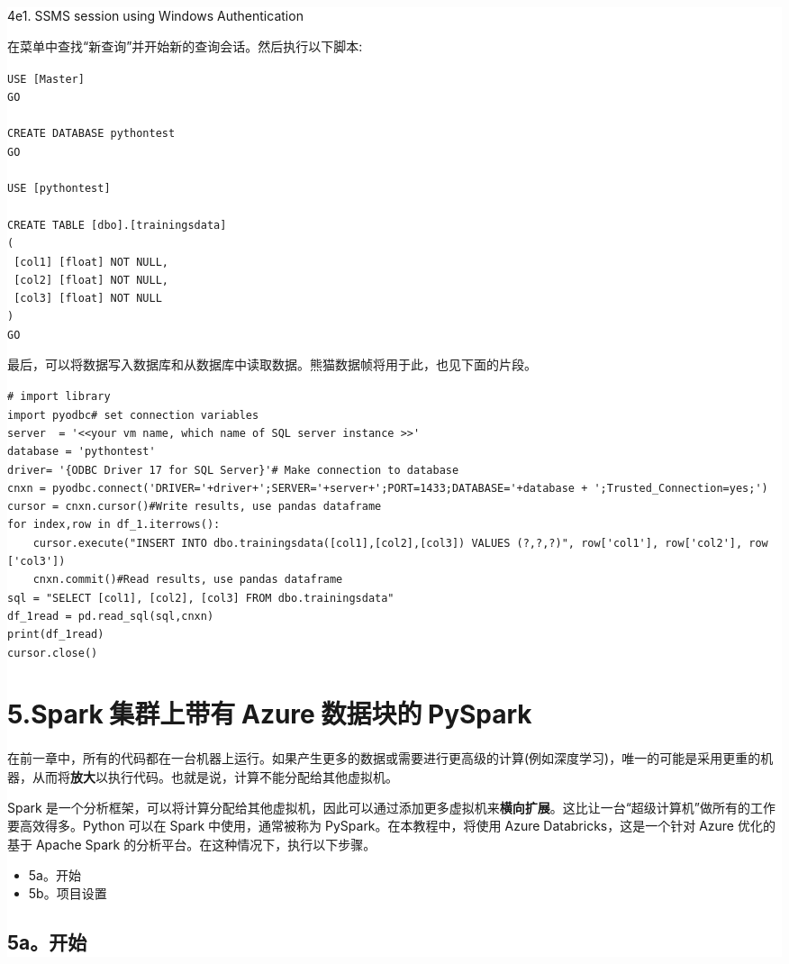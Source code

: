 4e1\. SSMS session using Windows Authentication

在菜单中查找“新查询”并开始新的查询会话。然后执行以下脚本:

```
USE [Master]
GO

CREATE DATABASE pythontest
GO

USE [pythontest]

CREATE TABLE [dbo].[trainingsdata]
(  
 [col1] [float] NOT NULL,
 [col2] [float] NOT NULL,
 [col3] [float] NOT NULL
)
GO
```

最后，可以将数据写入数据库和从数据库中读取数据。熊猫数据帧将用于此，也见下面的片段。

```
# import library
import pyodbc# set connection variables
server  = '<<your vm name, which name of SQL server instance >>'
database = 'pythontest'
driver= '{ODBC Driver 17 for SQL Server}'# Make connection to database
cnxn = pyodbc.connect('DRIVER='+driver+';SERVER='+server+';PORT=1433;DATABASE='+database + ';Trusted_Connection=yes;')
cursor = cnxn.cursor()#Write results, use pandas dataframe
for index,row in df_1.iterrows():
    cursor.execute("INSERT INTO dbo.trainingsdata([col1],[col2],[col3]) VALUES (?,?,?)", row['col1'], row['col2'], row['col3'])
    cnxn.commit()#Read results, use pandas dataframe
sql = "SELECT [col1], [col2], [col3] FROM dbo.trainingsdata"
df_1read = pd.read_sql(sql,cnxn)
print(df_1read)
cursor.close()
```

# 5.Spark 集群上带有 Azure 数据块的 PySpark

在前一章中，所有的代码都在一台机器上运行。如果产生更多的数据或需要进行更高级的计算(例如深度学习)，唯一的可能是采用更重的机器，从而将**放大**以执行代码。也就是说，计算不能分配给其他虚拟机。

Spark 是一个分析框架，可以将计算分配给其他虚拟机，因此可以通过添加更多虚拟机来**横向扩展**。这比让一台“超级计算机”做所有的工作要高效得多。Python 可以在 Spark 中使用，通常被称为 PySpark。在本教程中，将使用 Azure Databricks，这是一个针对 Azure 优化的基于 Apache Spark 的分析平台。在这种情况下，执行以下步骤。

*   5a。开始
*   5b。项目设置

## 5a。开始
